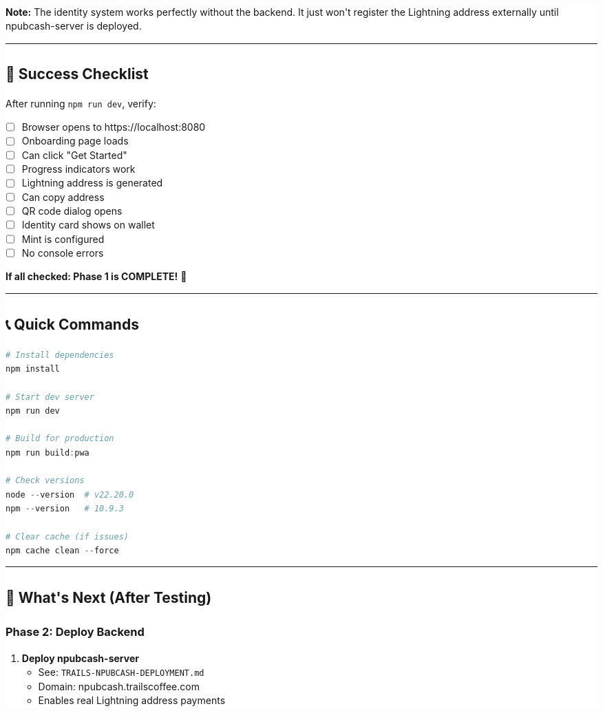**Note:** The identity system works perfectly without the backend. It just won't register the Lightning address externally until npubcash-server is deployed.

---

## 🎯 Success Checklist

After running `npm run dev`, verify:

- [ ] Browser opens to https://localhost:8080
- [ ] Onboarding page loads
- [ ] Can click "Get Started"
- [ ] Progress indicators work
- [ ] Lightning address is generated
- [ ] Can copy address
- [ ] QR code dialog opens
- [ ] Identity card shows on wallet
- [ ] Mint is configured
- [ ] No console errors

**If all checked: Phase 1 is COMPLETE!** 🎉

---

## 📞 Quick Commands

```powershell
# Install dependencies
npm install

# Start dev server
npm run dev

# Build for production
npm run build:pwa

# Check versions
node --version  # v22.20.0
npm --version   # 10.9.3

# Clear cache (if issues)
npm cache clean --force
```

---

## 🚢 What's Next (After Testing)

### Phase 2: Deploy Backend

1. **Deploy npubcash-server**
   - See: `TRAILS-NPUBCASH-DEPLOYMENT.md`
   - Domain: npubcash.trailscoffee.com
   - Enables real Lightning address payments
